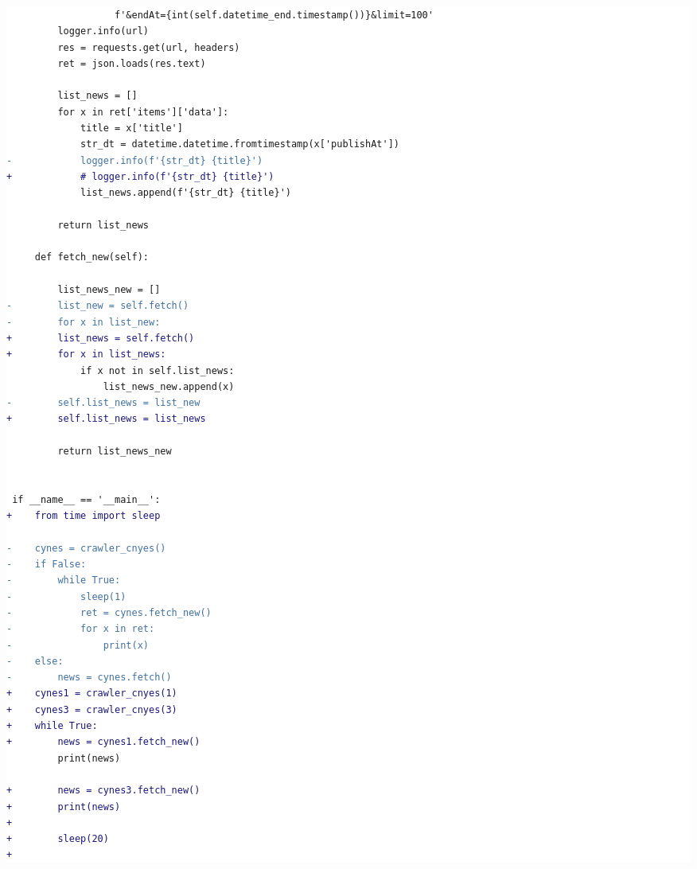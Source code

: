 ```diff
                   f'&endAt={int(self.datetime_end.timestamp())}&limit=100'
         logger.info(url)
         res = requests.get(url, headers)
         ret = json.loads(res.text)
 
         list_news = []
         for x in ret['items']['data']:
             title = x['title']
             str_dt = datetime.datetime.fromtimestamp(x['publishAt'])
-            logger.info(f'{str_dt} {title}')
+            # logger.info(f'{str_dt} {title}')
             list_news.append(f'{str_dt} {title}')
 
         return list_news
 
     def fetch_new(self):
 
         list_news_new = []
-        list_new = self.fetch()
-        for x in list_new:
+        list_news = self.fetch()
+        for x in list_news:
             if x not in self.list_news:
                 list_news_new.append(x)
-        self.list_news = list_new
+        self.list_news = list_news
 
         return list_news_new
 
 
 if __name__ == '__main__':
+    from time import sleep
 
-    cynes = crawler_cnyes()
-    if False:
-        while True:
-            sleep(1)
-            ret = cynes.fetch_new()
-            for x in ret:
-                print(x)
-    else:
-        news = cynes.fetch()
+    cynes1 = crawler_cnyes(1)
+    cynes3 = crawler_cnyes(3)
+    while True:
+        news = cynes1.fetch_new()
         print(news)
 
+        news = cynes3.fetch_new()
+        print(news)
+
+        sleep(20)
+
```

